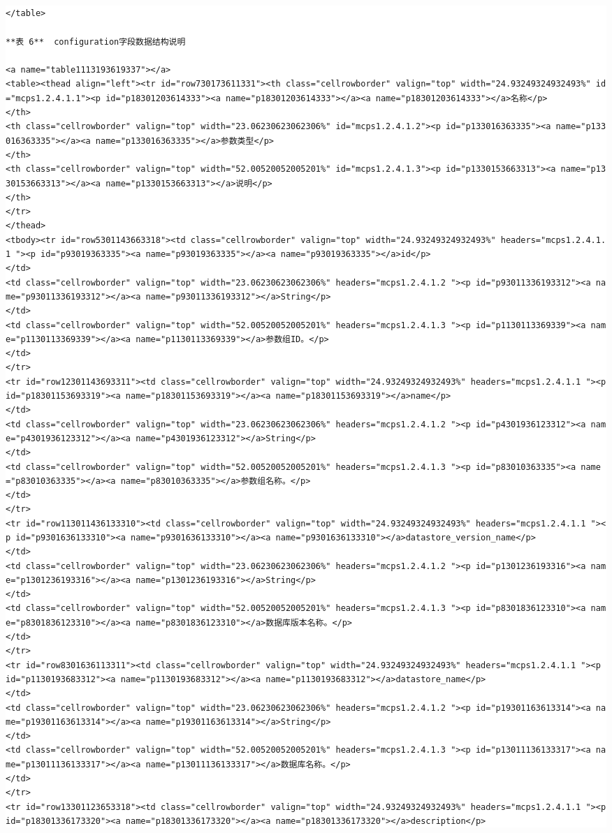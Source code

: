     </table>

    **表 6**  configuration字段数据结构说明

    <a name="table1113193619337"></a>
    <table><thead align="left"><tr id="row730173611331"><th class="cellrowborder" valign="top" width="24.93249324932493%" id="mcps1.2.4.1.1"><p id="p18301203614333"><a name="p18301203614333"></a><a name="p18301203614333"></a>名称</p>
    </th>
    <th class="cellrowborder" valign="top" width="23.06230623062306%" id="mcps1.2.4.1.2"><p id="p133016363335"><a name="p133016363335"></a><a name="p133016363335"></a>参数类型</p>
    </th>
    <th class="cellrowborder" valign="top" width="52.00520052005201%" id="mcps1.2.4.1.3"><p id="p1330153663313"><a name="p1330153663313"></a><a name="p1330153663313"></a>说明</p>
    </th>
    </tr>
    </thead>
    <tbody><tr id="row5301143663318"><td class="cellrowborder" valign="top" width="24.93249324932493%" headers="mcps1.2.4.1.1 "><p id="p93019363335"><a name="p93019363335"></a><a name="p93019363335"></a>id</p>
    </td>
    <td class="cellrowborder" valign="top" width="23.06230623062306%" headers="mcps1.2.4.1.2 "><p id="p93011336193312"><a name="p93011336193312"></a><a name="p93011336193312"></a>String</p>
    </td>
    <td class="cellrowborder" valign="top" width="52.00520052005201%" headers="mcps1.2.4.1.3 "><p id="p1130113369339"><a name="p1130113369339"></a><a name="p1130113369339"></a>参数组ID。</p>
    </td>
    </tr>
    <tr id="row12301143693311"><td class="cellrowborder" valign="top" width="24.93249324932493%" headers="mcps1.2.4.1.1 "><p id="p18301153693319"><a name="p18301153693319"></a><a name="p18301153693319"></a>name</p>
    </td>
    <td class="cellrowborder" valign="top" width="23.06230623062306%" headers="mcps1.2.4.1.2 "><p id="p4301936123312"><a name="p4301936123312"></a><a name="p4301936123312"></a>String</p>
    </td>
    <td class="cellrowborder" valign="top" width="52.00520052005201%" headers="mcps1.2.4.1.3 "><p id="p83010363335"><a name="p83010363335"></a><a name="p83010363335"></a>参数组名称。</p>
    </td>
    </tr>
    <tr id="row113011436133310"><td class="cellrowborder" valign="top" width="24.93249324932493%" headers="mcps1.2.4.1.1 "><p id="p9301636133310"><a name="p9301636133310"></a><a name="p9301636133310"></a>datastore_version_name</p>
    </td>
    <td class="cellrowborder" valign="top" width="23.06230623062306%" headers="mcps1.2.4.1.2 "><p id="p1301236193316"><a name="p1301236193316"></a><a name="p1301236193316"></a>String</p>
    </td>
    <td class="cellrowborder" valign="top" width="52.00520052005201%" headers="mcps1.2.4.1.3 "><p id="p8301836123310"><a name="p8301836123310"></a><a name="p8301836123310"></a>数据库版本名称。</p>
    </td>
    </tr>
    <tr id="row8301636113311"><td class="cellrowborder" valign="top" width="24.93249324932493%" headers="mcps1.2.4.1.1 "><p id="p1130193683312"><a name="p1130193683312"></a><a name="p1130193683312"></a>datastore_name</p>
    </td>
    <td class="cellrowborder" valign="top" width="23.06230623062306%" headers="mcps1.2.4.1.2 "><p id="p19301163613314"><a name="p19301163613314"></a><a name="p19301163613314"></a>String</p>
    </td>
    <td class="cellrowborder" valign="top" width="52.00520052005201%" headers="mcps1.2.4.1.3 "><p id="p13011136133317"><a name="p13011136133317"></a><a name="p13011136133317"></a>数据库名称。</p>
    </td>
    </tr>
    <tr id="row13301123653318"><td class="cellrowborder" valign="top" width="24.93249324932493%" headers="mcps1.2.4.1.1 "><p id="p18301336173320"><a name="p18301336173320"></a><a name="p18301336173320"></a>description</p>
